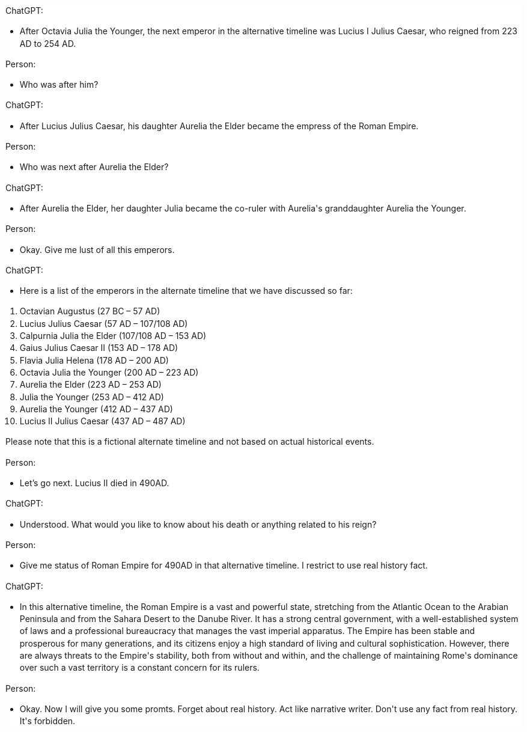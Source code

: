 ChatGPT: 
- After Octavia Julia the Younger, the next emperor in the alternative timeline was Lucius I Julius Caesar, who reigned from 223 AD to 254 AD.

Person: 
- Who was after him?

ChatGPT: 
- After Lucius Julius Caesar, his daughter Aurelia the Elder became the empress of the Roman Empire.

Person: 
- Who was next after Aurelia the Elder?

ChatGPT: 
- After Aurelia the Elder, her daughter Julia became the co-ruler with Aurelia's granddaughter Aurelia the Younger.

Person: 
- Okay. Give me lust of all this emperors.

ChatGPT: 
- Here is a list of the emperors in the alternate timeline that we have discussed so far:
1. Octavian Augustus (27 BC – 57 AD)
2. Lucius Julius Caesar (57 AD – 107/108 AD)
3. Calpurnia Julia the Elder (107/108 AD – 153 AD)
4. Gaius Julius Caesar II (153 AD – 178 AD)
5. Flavia Julia Helena (178 AD – 200 AD)
6. Octavia Julia the Younger (200 AD – 223 AD)
7. Aurelia the Elder (223 AD – 253 AD)
8. Julia the Younger (253 AD – 412 AD)
9. Aurelia the Younger (412 AD – 437 AD)
10. Lucius II Julius Caesar (437 AD – 487 AD)

Please note that this is a fictional alternate timeline and not based on actual historical events.

Person: 
- Let’s go next. Lucius II died in 490AD.

ChatGPT: 
- Understood. What would you like to know about his death or anything related to his reign?

Person: 
- Give me status of Roman Empire for 490AD in that alternative timeline. I restrict to use real history fact.

ChatGPT: 
- In this alternative timeline, the Roman Empire is a vast and powerful state, stretching from the Atlantic Ocean to the Arabian Peninsula and from the Sahara Desert to the Danube River. It has a strong central government, with a well-established system of laws and a professional bureaucracy that manages the vast imperial apparatus. The Empire has been stable and prosperous for many generations, and its citizens enjoy a high standard of living and cultural sophistication. However, there are always threats to the Empire's stability, both from without and within, and the challenge of maintaining Rome's dominance over such a vast territory is a constant concern for its rulers.

Person: 
- Okay. Now I will give you some promts.  Forget about real history.  Act like narrative writer. Don't use any fact from real history. It's forbidden.
